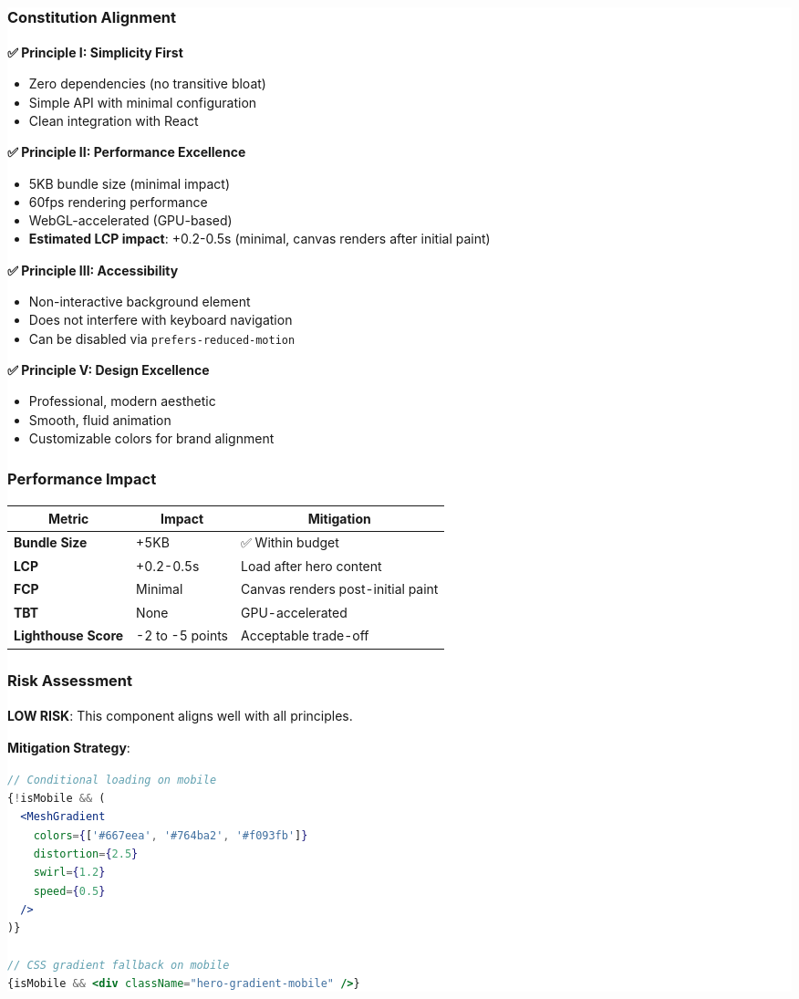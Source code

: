 ### Constitution Alignment

**✅ Principle I: Simplicity First**
- Zero dependencies (no transitive bloat)
- Simple API with minimal configuration
- Clean integration with React

**✅ Principle II: Performance Excellence**
- 5KB bundle size (minimal impact)
- 60fps rendering performance
- WebGL-accelerated (GPU-based)
- **Estimated LCP impact**: +0.2-0.5s (minimal, canvas renders after initial paint)

**✅ Principle III: Accessibility**
- Non-interactive background element
- Does not interfere with keyboard navigation
- Can be disabled via `prefers-reduced-motion`

**✅ Principle V: Design Excellence**
- Professional, modern aesthetic
- Smooth, fluid animation
- Customizable colors for brand alignment

### Performance Impact

| Metric | Impact | Mitigation |
|--------|--------|------------|
| **Bundle Size** | +5KB | ✅ Within budget |
| **LCP** | +0.2-0.5s | Load after hero content |
| **FCP** | Minimal | Canvas renders post-initial paint |
| **TBT** | None | GPU-accelerated |
| **Lighthouse Score** | -2 to -5 points | Acceptable trade-off |

### Risk Assessment

**LOW RISK**: This component aligns well with all principles.

**Mitigation Strategy**:
```jsx
// Conditional loading on mobile
{!isMobile && (
  <MeshGradient
    colors={['#667eea', '#764ba2', '#f093fb']}
    distortion={2.5}
    swirl={1.2}
    speed={0.5}
  />
)}

// CSS gradient fallback on mobile
{isMobile && <div className="hero-gradient-mobile" />}
```
